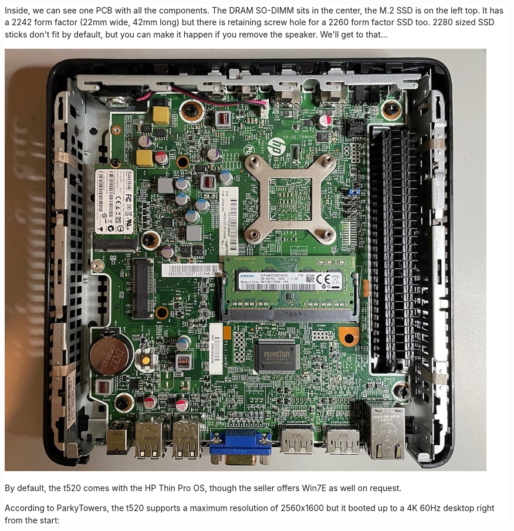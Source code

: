 Inside, we can see one PCB with all the components. The DRAM SO-DIMM sits in the center, 
the M.2 SSD is on the left top. It has a 2242 form factor (22mm wide, 42mm long) but 
there is retaining screw hole for a 2260 form factor SSD too. 2280 sized SSD sticks
don't fit by default, but you can make it happen if you remove the speaker. We'll get
to that...

![Inside view](/assets/thinmachine/inside.jpg)

By default, the t520 comes with the HP Thin Pro OS, though the seller offers
Win7E as well on request.

According to ParkyTowers, the t520 supports a maximum resolution of 2560x1600
but it booted up to a 4K 60Hz desktop right from the start:

